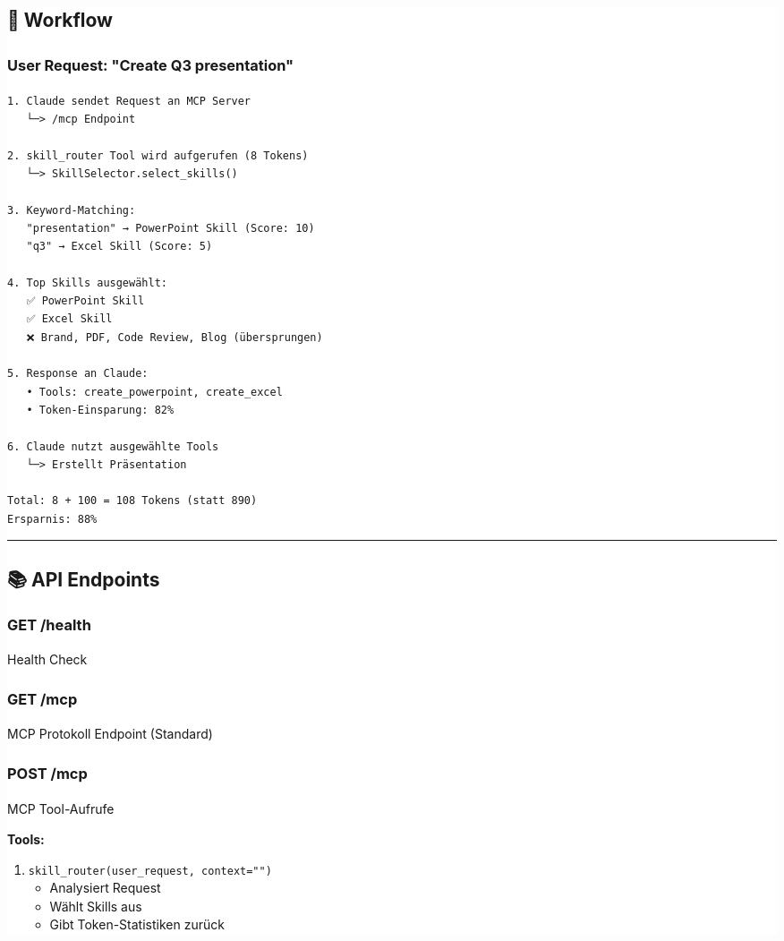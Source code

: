 
## 🎯 Workflow

### User Request: "Create Q3 presentation"

```
1. Claude sendet Request an MCP Server
   └─> /mcp Endpoint

2. skill_router Tool wird aufgerufen (8 Tokens)
   └─> SkillSelector.select_skills()

3. Keyword-Matching:
   "presentation" → PowerPoint Skill (Score: 10)
   "q3" → Excel Skill (Score: 5)

4. Top Skills ausgewählt:
   ✅ PowerPoint Skill
   ✅ Excel Skill
   ❌ Brand, PDF, Code Review, Blog (übersprungen)

5. Response an Claude:
   • Tools: create_powerpoint, create_excel
   • Token-Einsparung: 82%

6. Claude nutzt ausgewählte Tools
   └─> Erstellt Präsentation

Total: 8 + 100 = 108 Tokens (statt 890)
Ersparnis: 88%
```

---

## 📚 API Endpoints

### GET /health
Health Check

### GET /mcp
MCP Protokoll Endpoint (Standard)

### POST /mcp
MCP Tool-Aufrufe

**Tools:**
1. `skill_router(user_request, context="")`
   - Analysiert Request
   - Wählt Skills aus
   - Gibt Token-Statistiken zurück
